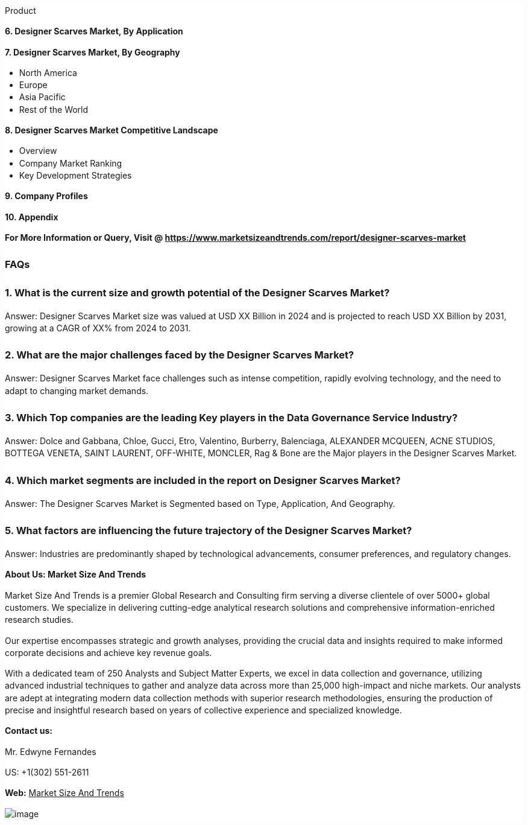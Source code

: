 Product</span></strong></p></div><div class="" data-test-id=""><p><strong><span class="">6. Designer Scarves Market, By Application</span></strong></p></div><div class="" data-test-id=""><p><strong><span class="">7. Designer Scarves Market, By Geography</span></strong></p></div><div class="" data-test-id=""><ul><li><span class="">North America</span></li><li><span class="">Europe</span></li><li><span class="">Asia Pacific</span></li><li><span class="">Rest of the World</span></li></ul></div><div class="" data-test-id=""><p><strong><span class="">8. Designer Scarves Market Competitive Landscape</span></strong></p></div><div class="" data-test-id=""><ul><li><span class="">Overview</span></li><li><span class="">Company Market Ranking</span></li><li><span class="">Key Development Strategies</span></li></ul></div><div class="" data-test-id=""><p><strong><span class="">9. Company Profiles</span></strong></p></div><div class="" data-test-id=""><p><strong><span class="">10. Appendix</span></strong></p></div><div class="" data-test-id=""><p><strong><span class="">For More Information or Query, Visit @ <a href="https://www.marketsizeandtrends.com/report/designer-scarves-market" target="_blank">https://www.marketsizeandtrends.com/report/designer-scarves-market</a></span></strong></p></div><div class="" data-test-id=""><div class="article-main__content" data-test-id="publishing-text-block"><h3><strong><span class="">FAQs</span></strong></h3></div><div class="article-main__content" data-test-id="publishing-text-block"><h3><span class="">1. What is the current size and growth potential of the Designer Scarves Market?</span></h3></div><div class="article-main__content" data-test-id="publishing-text-block"><p><span class="font-[700]">Answer</span><span class="">: Designer Scarves Market size was valued at USD XX Billion in 2024 and is projected to reach USD XX Billion by 2031, growing at a CAGR of XX% from 2024 to 2031.</span></p></div><div class="article-main__content" data-test-id="publishing-text-block"><h3><span class="">2. What are the major challenges faced by the Designer Scarves Market?</span></h3></div><div class="article-main__content" data-test-id="publishing-text-block"><p><span class="font-[700]">Answer</span><span class="">: Designer Scarves Market face challenges such as intense competition, rapidly evolving technology, and the need to adapt to changing market demands.</span></p></div><div class="article-main__content" data-test-id="publishing-text-block"><h3><span class="">3. Which Top companies are the leading Key players in the Data Governance Service Industry?</span></h3></div><div class="article-main__content" data-test-id="publishing-text-block"><p><span class="font-[700]">Answer</span><span class="">: Dolce and Gabbana, Chloe, Gucci, Etro, Valentino, Burberry, Balenciaga, ALEXANDER MCQUEEN, ACNE STUDIOS, BOTTEGA VENETA, SAINT LAURENT, OFF-WHITE, MONCLER, Rag & Bone are the Major players in the Designer Scarves Market.</span></p></div><div class="article-main__content" data-test-id="publishing-text-block"><h3><span class="">4. Which market segments are included in the report on Designer Scarves Market?</span></h3></div><div class="article-main__content" data-test-id="publishing-text-block"><p><span class="font-[700]">Answer</span><span class="">: The Designer Scarves Market is Segmented based on Type, Application, And Geography.</span></p></div><div class="article-main__content" data-test-id="publishing-text-block"><h3><span class="">5. What factors are influencing the future trajectory of the Designer Scarves Market?</span></h3></div><div class="article-main__content" data-test-id="publishing-text-block"><p><span class="font-[700]">Answer:</span><span class="">&nbsp;Industries are predominantly shaped by technological advancements, consumer preferences, and regulatory changes.</span></p></div><p><strong><span class="">About Us: Market Size And Trends</span></strong></p></div><div class="" data-test-id=""><p><span class="">Market Size And Trends is a premier Global Research and Consulting firm serving a diverse clientele of over 5000+ global customers. We specialize in delivering cutting-edge analytical research solutions and comprehensive information-enriched research studies.</span></p></div><div class="" data-test-id=""><p><span class="">Our expertise encompasses strategic and growth analyses, providing the crucial data and insights required to make informed corporate decisions and achieve key revenue goals.</span></p></div><div class="" data-test-id=""><p><span class="">With a dedicated team of 250 Analysts and Subject Matter Experts, we excel in data collection and governance, utilizing advanced industrial techniques to gather and analyze data across more than 25,000 high-impact and niche markets. Our analysts are adept at integrating modern data collection methods with superior research methodologies, ensuring the production of precise and insightful research based on years of collective experience and specialized knowledge.</span></p></div><div class="" data-test-id=""><p><strong><span class="">Contact us:</span></strong></p></div><div class="" data-test-id=""><p><span class="">Mr. Edwyne Fernandes</span></p></div><div class="" data-test-id=""><p><span class="">US: +1(302) 551-2611<br /></span></p><p><span class=""><strong>Web:</strong> <a href="https://www.marketsizeandtrends.com/" target="_blank">Market Size And Trends</a></span></p></div>
![image](https://github.com/user-attachments/assets/38b697b0-13fd-4c51-a7bf-5597635bc289)
